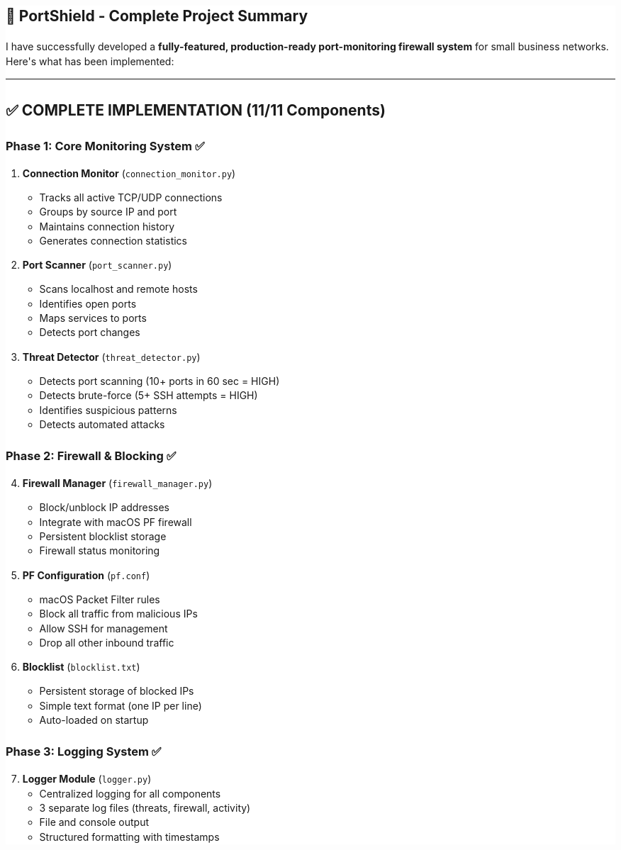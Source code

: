 ## 🎉 PortShield - Complete Project Summary

I have successfully developed a **fully-featured, production-ready port-monitoring firewall system** for small business networks. Here's what has been implemented:

---

## ✅ COMPLETE IMPLEMENTATION (11/11 Components)

### **Phase 1: Core Monitoring System** ✅
1. **Connection Monitor** (`connection_monitor.py`)
   - Tracks all active TCP/UDP connections
   - Groups by source IP and port
   - Maintains connection history
   - Generates connection statistics

2. **Port Scanner** (`port_scanner.py`)
   - Scans localhost and remote hosts
   - Identifies open ports
   - Maps services to ports
   - Detects port changes

3. **Threat Detector** (`threat_detector.py`)
   - Detects port scanning (10+ ports in 60 sec = HIGH)
   - Detects brute-force (5+ SSH attempts = HIGH)
   - Identifies suspicious patterns
   - Detects automated attacks

### **Phase 2: Firewall & Blocking** ✅
4. **Firewall Manager** (`firewall_manager.py`)
   - Block/unblock IP addresses
   - Integrate with macOS PF firewall
   - Persistent blocklist storage
   - Firewall status monitoring

5. **PF Configuration** (`pf.conf`)
   - macOS Packet Filter rules
   - Block all traffic from malicious IPs
   - Allow SSH for management
   - Drop all other inbound traffic

6. **Blocklist** (`blocklist.txt`)
   - Persistent storage of blocked IPs
   - Simple text format (one IP per line)
   - Auto-loaded on startup

### **Phase 3: Logging System** ✅
7. **Logger Module** (`logger.py`)
   - Centralized logging for all components
   - 3 separate log files (threats, firewall, activity)
   - File and console output
   - Structured formatting with timestamps
